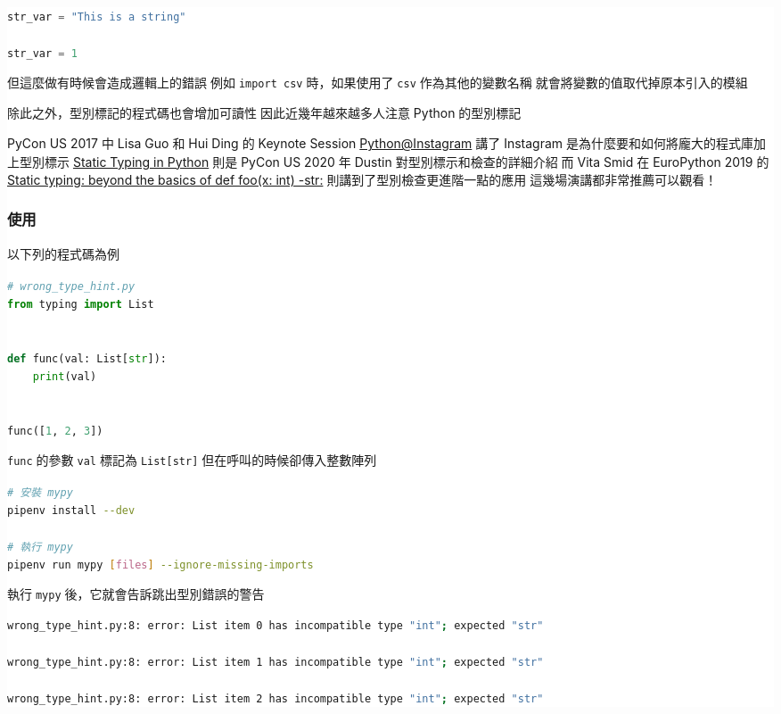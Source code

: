 ```python
str_var = "This is a string"

str_var = 1
```

但這麼做有時候會造成邏輯上的錯誤
例如 `import csv` 時，如果使用了 `csv` 作為其他的變數名稱
就會將變數的值取代掉原本引入的模組

除此之外，型別標記的程式碼也會增加可讀性
因此近幾年越來越多人注意 Python 的型別標記

PyCon US 2017 中 Lisa Guo 和 Hui Ding 的 Keynote Session [Python@Instagram]({filename}/posts/tech/2017/13-Python@Instagram.md) 講了 Instagram 是為什麼要和如何將龐大的程式庫加上型別標示
[Static Typing in Python](https://wei-lee.me/pycon-note/posts/pycon-us-2020/2020/05/static-typing-in-python/) 則是 PyCon US 2020 年 Dustin 對型別標示和檢查的詳細介紹
而 Vita Smid 在 EuroPython 2019 的 [Static typing: beyond the basics of def foo(x: int) -str:](https://wei-lee.me/pycon-note/posts/europython-2019/2020/03/static-typing-beyond-the-basics-of-def-foo-x-int-str/) 則講到了型別檢查更進階一點的應用
這幾場演講都非常推薦可以觀看！

### 使用
以下列的程式碼為例

```python
# wrong_type_hint.py
from typing import List


def func(val: List[str]):
    print(val)


func([1, 2, 3])
```

`func` 的參數 `val` 標記為 `List[str]`
但在呼叫的時候卻傳入整數陣列

```sh
# 安裝 mypy
pipenv install --dev

# 執行 mypy
pipenv run mypy [files] --ignore-missing-imports
```

執行 `mypy` 後，它就會告訴跳出型別錯誤的警告

```sh
wrong_type_hint.py:8: error: List item 0 has incompatible type "int"; expected "str"

wrong_type_hint.py:8: error: List item 1 has incompatible type "int"; expected "str"

wrong_type_hint.py:8: error: List item 2 has incompatible type "int"; expected "str"
```
